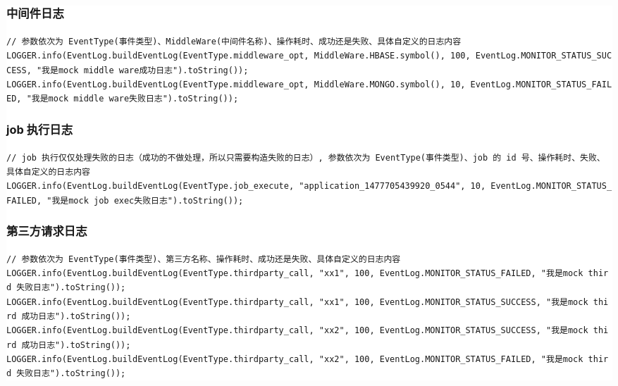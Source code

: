 ### 中间件日志

```shell
// 参数依次为 EventType(事件类型)、MiddleWare(中间件名称)、操作耗时、成功还是失败、具体自定义的日志内容
LOGGER.info(EventLog.buildEventLog(EventType.middleware_opt, MiddleWare.HBASE.symbol(), 100, EventLog.MONITOR_STATUS_SUCCESS, "我是mock middle ware成功日志").toString());
LOGGER.info(EventLog.buildEventLog(EventType.middleware_opt, MiddleWare.MONGO.symbol(), 10, EventLog.MONITOR_STATUS_FAILED, "我是mock middle ware失败日志").toString());
```

### job 执行日志

```
// job 执行仅仅处理失败的日志（成功的不做处理，所以只需要构造失败的日志）, 参数依次为 EventType(事件类型)、job 的 id 号、操作耗时、失败、具体自定义的日志内容
LOGGER.info(EventLog.buildEventLog(EventType.job_execute, "application_1477705439920_0544", 10, EventLog.MONITOR_STATUS_FAILED, "我是mock job exec失败日志").toString());
```

### 第三方请求日志

```
// 参数依次为 EventType(事件类型)、第三方名称、操作耗时、成功还是失败、具体自定义的日志内容
LOGGER.info(EventLog.buildEventLog(EventType.thirdparty_call, "xx1", 100, EventLog.MONITOR_STATUS_FAILED, "我是mock third 失败日志").toString());
LOGGER.info(EventLog.buildEventLog(EventType.thirdparty_call, "xx1", 100, EventLog.MONITOR_STATUS_SUCCESS, "我是mock third 成功日志").toString());
LOGGER.info(EventLog.buildEventLog(EventType.thirdparty_call, "xx2", 100, EventLog.MONITOR_STATUS_SUCCESS, "我是mock third 成功日志").toString());
LOGGER.info(EventLog.buildEventLog(EventType.thirdparty_call, "xx2", 100, EventLog.MONITOR_STATUS_FAILED, "我是mock third 失败日志").toString());
```